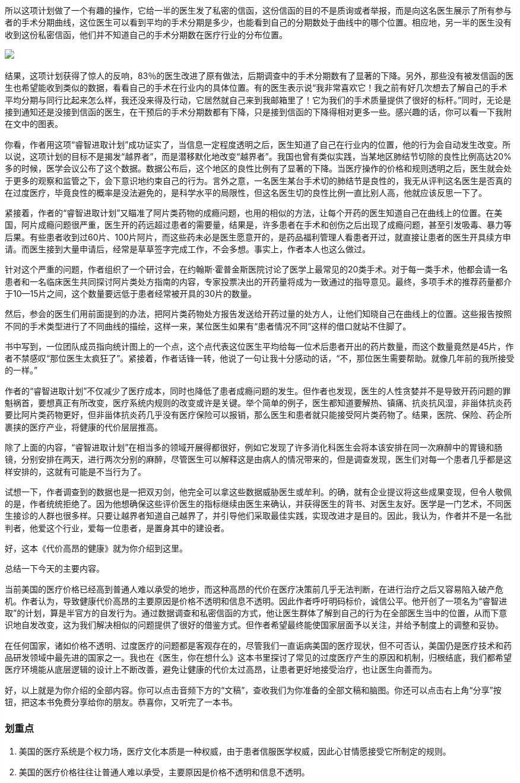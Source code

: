 所以这项计划做了一个有趣的操作，它给一半的医生发了私密的信函，这份信函的目的不是质询或者举报，而是向这名医生展示了所有参与者的手术分期曲线，这位医生可以看到平均的手术分期是多少，也能看到自己的分期数处于曲线中的哪个位置。相应地，另一半的医生没有收到这份私密信函，他们并不知道自己的手术分期数在医疗行业的分布位置。

<img  src="https://piccdn2.umiwi.com/uploader/image/ddarticle/2023122923/1829508792593682560/122923.png" width="566"/>

结果，这项计划获得了惊人的反响，83％的医生改进了原有做法，后期调查中的手术分期数有了显著的下降。另外，那些没有被发信函的医生也希望能收到类似的数据，看看自己的手术在行业内的具体位置。有的医生表示说“我非常喜欢它！我之前有好几次想去了解自己的手术平均分期与同行比起来怎么样，我还没来得及行动，它居然就自己来到我邮箱里了！它为我们的手术质量提供了很好的标杆。”同时，无论是接到通知还是没接到信函的医生，在干预后的手术分期数都有下降，只是接到信函的下降得相对更多一些。感兴趣的话，你可以看一下我附在文中的图表。

你看，作者用这项“睿智进取计划”成功证实了，当信息一定程度透明之后，医生知道了自己在行业内的位置，他的行为会自动发生改变。所以说，这项计划的目标不是揭发“越界者”，而是潜移默化地改变“越界者”。我国也曾有类似实践，当某地区肺结节切除的良性比例高达20%多的时候，医学会议公布了这个数据。数据公布后，这个地区的良性比例有了显著的下降。当医疗操作的价格和规则透明之后，医生就会处于更多的观察和监管之下，会下意识地约束自己的行为。言外之意，一名医生某台手术切的肺结节是良性的，我无从评判这名医生是否真的在过度医疗，毕竟良性的概率是没法避免的，是科学水平的局限性，但这名医生切的良性比例一直比别人高，他就应该反思一下了。

紧接着，作者的“睿智进取计划”又瞄准了阿片类药物的成瘾问题，也用的相似的方法，让每个开药的医生知道自己在曲线上的位置。在美国，阿片成瘾问题很严重，医生开的药远超过患者的需要量，结果是，许多患者在手术和创伤之后出现了成瘾问题，甚至引发吸毒、暴力等后果。有些患者收到过60片、100片阿片，而这些药未必是医生愿意开的，是药品福利管理人看患者开过，就直接让患者的医生开具续方申请。而医生接到大量申请后，经常是草草签字完成工作，不会多想。事实上，作者本人也这么做过。

针对这个严重的问题，作者组织了一个研讨会，在约翰斯·霍普金斯医院讨论了医学上最常见的20类手术。对于每一类手术，他都会请一名患者和一名临床医生共同探讨阿片类处方指南的内容，专家投票决出的开药量将成为一致通过的指导意见。最终，多项手术的推荐药量都介于10—15片之间，这个数量要远低于患者经常被开具的30片的数量。

然后，参会的医生们用前面提到的办法，把阿片类药物处方报告发送给开药过量的处方人，让他们知晓自己在曲线上的位置。这些报告按照不同的手术类型进行了不同曲线的描绘，这样一来，某位医生如果有“患者情况不同”这样的借口就站不住脚了。

书中写到，一位团队成员指向统计图上的一个点，这个点代表这位医生平均给每一位术后患者开出的药片数量，而这个数量竟然是45片，作者不禁感叹“那位医生太疯狂了”。紧接着，作者话锋一转，他说了一句让我十分感动的话，“不，那位医生需要帮助。就像几年前的我所接受的一样。”

作者的“睿智进取计划”不仅减少了医疗成本，同时也降低了患者成瘾问题的发生。但作者也发现，医生的人性贪婪并不是导致开药问题的罪魁祸首，要想真正有所改变，医疗系统内规则的改变或许是关键。举个简单的例子，医生都知道要解热、镇痛、抗炎抗风湿，非甾体抗炎药要比阿片类药物更好，但非甾体抗炎药几乎没有医疗保险可以报销，那么医生和患者就只能接受阿片类药物了。结果，医院、保险、药企所裹挟的医疗产业，将健康的代价层层推高。

除了上面的内容，“睿智进取计划”在相当多的领域开展得都很好，例如它发现了许多消化科医生会将本该安排在同一次麻醉中的胃镜和肠镜，分别安排在两天，进行两次分别的麻醉，尽管医生可以解释这是由病人的情况带来的，但是调查发现，医生们对每一个患者几乎都是这样安排的，这就有可能是不当行为了。

试想一下，作者调查到的数据也是一把双刃剑，他完全可以拿这些数据威胁医生或牟利。的确，就有企业提议将这些成果变现，但令人敬佩的是，作者统统拒绝了。因为他想确保这些评价医生的指标继续由医生来确认，并获得医生的背书、对医生友好。医学是一门艺术，不同医生接诊的人群也很多样。只要让越界者知道自己越界了，并引导他们采取最佳实践，实现改进才是目的。因此，我认为，作者并不是一名批判者，他爱这个行业，爱每一位患者，是置身其中的建设者。



好，这本《代价高昂的健康》就为你介绍到这里。

总结一下今天的主要内容。

当前美国的医疗价格已经高到普通人难以承受的地步，而这种高昂的代价在医疗决策前几乎无法判断，在进行治疗之后又容易陷入破产危机。作者认为，导致健康代价高昂的主要原因是价格不透明和信息不透明。因此作者呼吁明码标价，诚信公平。他开创了一项名为“睿智进取”的计划，算是半官方的自发行为。通过数据调查和私密信函的方式，他让医生群体了解到自己的行为在全部医生当中的位置，从而下意识地自发改变，这为我们解决相似的问题提供了很好的借鉴方式。但作者希望最终能使国家层面予以关注，并给予制度上的调整和妥协。

在任何国家，诸如价格不透明、过度医疗的问题都是客观存在的，尽管我们一直诟病美国的医疗现状，但不可否认，美国仍是医疗技术和药品研发领域中最先进的国家之一。我也在《医生，你在想什么》这本书里探讨了常见的过度医疗产生的原因和机制，归根结底，我们都希望医疗环境能从底层逻辑的设计上不断改善，避免让健康的代价太过高昂，让患者更好地接受治疗，也让医生向善而为。

好，以上就是为你介绍的全部内容。你可以点击音频下方的“文稿”，查收我们为你准备的全部文稿和脑图。你还可以点击右上角“分享”按钮，把这本书免费分享给你的朋友。恭喜你，又听完了一本书。



### 划重点

 1. 美国的医疗系统是个权力场，医疗文化本质是一种权威，由于患者信服医学权威，因此心甘情愿接受它所制定的规则。

 2. 美国的医疗价格往往让普通人难以承受，主要原因是价格不透明和信息不透明。



